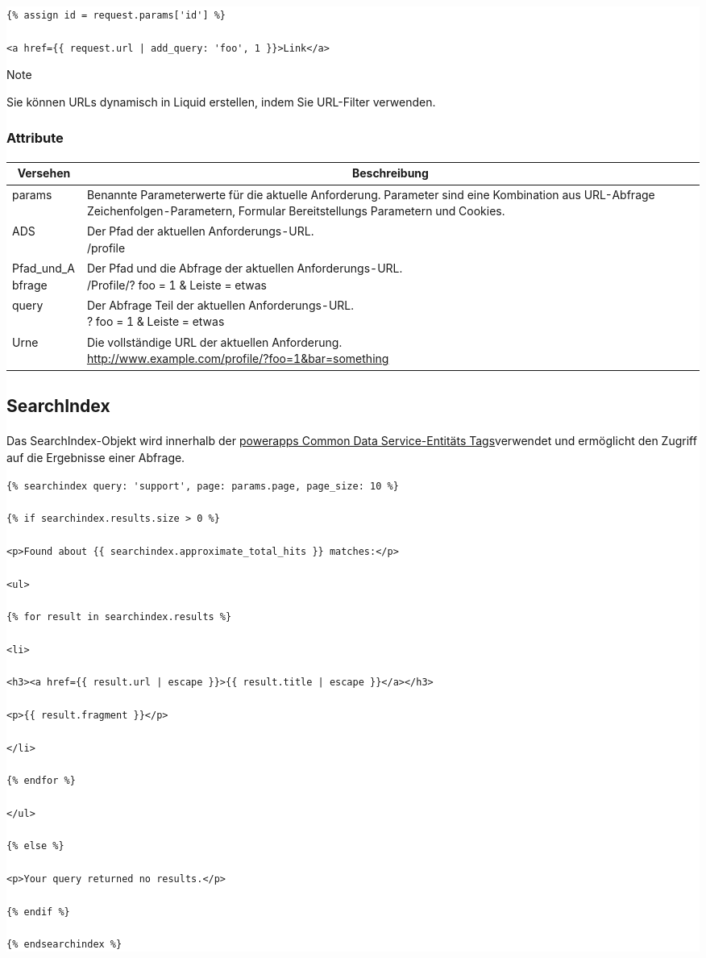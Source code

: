 ```
{% assign id = request.params['id'] %}

<a href={{ request.url | add_query: 'foo', 1 }}>Link</a>
```

> [!Note]
> Sie können URLs dynamisch in Liquid erstellen, indem Sie URL-Filter verwenden. 

### <a name="attributes"></a>Attribute

|Versehen   |Beschreibung   |
|---|---|
| params           | Benannte Parameterwerte für die aktuelle Anforderung. Parameter sind eine Kombination aus URL-Abfrage Zeichenfolgen-Parametern, Formular Bereitstellungs Parametern und Cookies.  |
| ADS             | Der Pfad der aktuellen Anforderungs-URL. <br> /profile|
| Pfad\_und\_Abfrage | Der Pfad und die Abfrage der aktuellen Anforderungs-URL.<br> /Profile/? foo = 1 & Leiste = etwas|
| query            | Der Abfrage Teil der aktuellen Anforderungs-URL. <br> ? foo = 1 & Leiste = etwas |
| Urne              | Die vollständige URL der aktuellen Anforderung.<br>  http://www.example.com/profile/?foo=1&bar=something  |


## <a name="searchindex"></a>SearchIndex

Das SearchIndex-Objekt wird innerhalb der [powerapps Common Data Service-Entitäts Tags](portals-entity-tags.md)verwendet und ermöglicht den Zugriff auf die Ergebnisse einer Abfrage.  

```
{% searchindex query: 'support', page: params.page, page_size: 10 %}

{% if searchindex.results.size > 0 %}

<p>Found about {{ searchindex.approximate_total_hits }} matches:</p>

<ul>

{% for result in searchindex.results %}

<li>

<h3><a href={{ result.url | escape }}>{{ result.title | escape }}</a></h3>

<p>{{ result.fragment }}</p>

</li>

{% endfor %}

</ul>

{% else %}

<p>Your query returned no results.</p>

{% endif %}

{% endsearchindex %}
```
